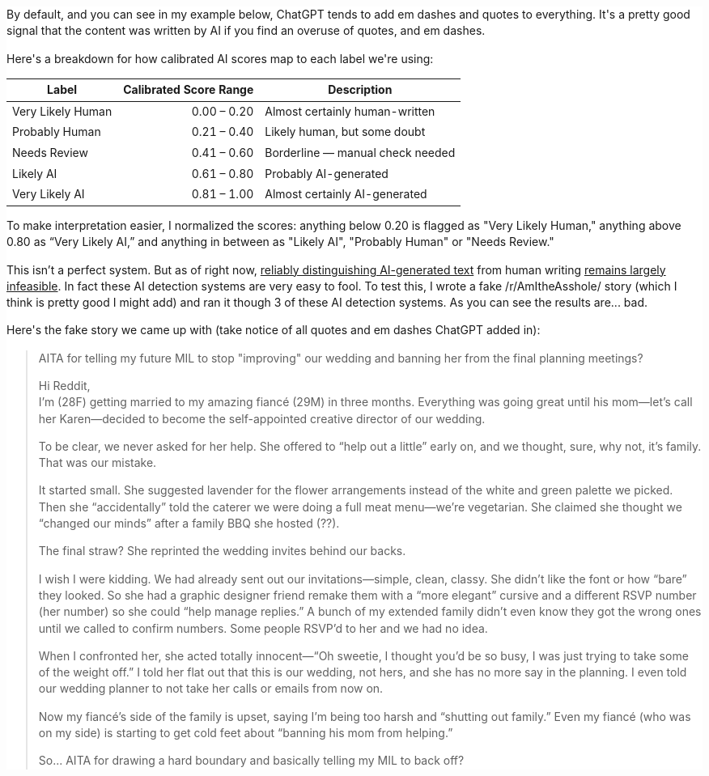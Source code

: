 By default, and you can see in my example below, ChatGPT tends to add em dashes and quotes to everything. It's a pretty good signal that the content was written by AI if you find an overuse of quotes, and em dashes.

Here's a breakdown for how calibrated AI scores map to each label we're using:

| Label             | Calibrated Score Range | Description                      |
| ----------------- | ---------------------: | -------------------------------- |
| Very Likely Human |            0.00 – 0.20 | Almost certainly human-written   |
| Probably Human    |            0.21 – 0.40 | Likely human, but some doubt     |
| Needs Review      |            0.41 – 0.60 | Borderline — manual check needed |
| Likely AI         |            0.61 – 0.80 | Probably AI-generated            |
| Very Likely AI    |            0.81 – 1.00 | Almost certainly AI-generated    |

To make interpretation easier, I normalized the scores: anything below 0.20 is flagged as "Very Likely Human," anything above 0.80 as “Very Likely AI,” and anything in between as "Likely AI", "Probably Human" or "Needs Review."

This isn’t a perfect system. But as of right now, [reliably distinguishing AI-generated text](https://arstechnica.com/information-technology/2023/07/openai-discontinues-its-ai-writing-detector-due-to-low-rate-of-accuracy/) from human writing [remains largely infeasible](https://www.insidehighered.com/news/tech-innovation/artificial-intelligence/2024/02/09/professors-proceed-caution-using-ai?utm_source=chatgpt.com). In fact these AI detection systems are very easy to fool. To test this, I wrote a fake /r/AmItheAsshole/ story (which I think is pretty good I might add) and ran it though 3 of these AI detection systems. As you can see the results are... bad.

Here's the fake story we came up with (take notice of all quotes and em dashes ChatGPT added in):

> AITA for telling my future MIL to stop "improving" our wedding and banning her from the final planning meetings?
>
> Hi Reddit,  
> I’m (28F) getting married to my amazing fiancé (29M) in three months. Everything was going great until his mom—let’s call her Karen—decided to become the self-appointed creative director of our wedding.
>
> To be clear, we never asked for her help. She offered to “help out a little” early on, and we thought, sure, why not, it’s family. That was our mistake.
>
> It started small. She suggested lavender for the flower arrangements instead of the white and green palette we picked. Then she “accidentally” told the caterer we were doing a full meat menu—we’re vegetarian. She claimed she thought we “changed our minds” after a family BBQ she hosted (??).
>
> The final straw? She reprinted the wedding invites behind our backs.
>
> I wish I were kidding. We had already sent out our invitations—simple, clean, classy. She didn’t like the font or how “bare” they looked. So she had a graphic designer friend remake them with a “more elegant” cursive and a different RSVP number (her number) so she could “help manage replies.” A bunch of my extended family didn’t even know they got the wrong ones until we called to confirm numbers. Some people RSVP’d to her and we had no idea.
>
> When I confronted her, she acted totally innocent—“Oh sweetie, I thought you’d be so busy, I was just trying to take some of the weight off.” I told her flat out that this is our wedding, not hers, and she has no more say in the planning. I even told our wedding planner to not take her calls or emails from now on.
>
> Now my fiancé’s side of the family is upset, saying I’m being too harsh and “shutting out family.” Even my fiancé (who was on my side) is starting to get cold feet about “banning his mom from helping.”
>
> So... AITA for drawing a hard boundary and basically telling my MIL to back off?
